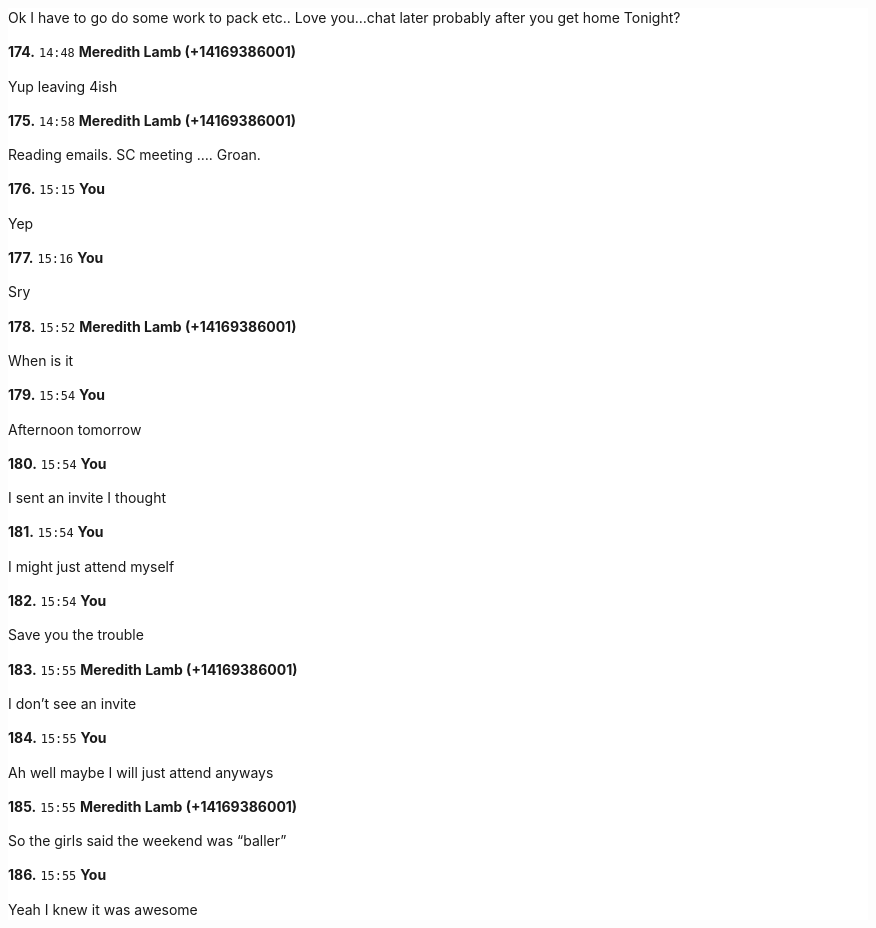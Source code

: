 Ok I have to go do some work to pack etc\.\.
Love you…chat later probably after you get home
Tonight?


**174.** `14:48` **Meredith Lamb (+14169386001)**

Yup leaving 4ish


**175.** `14:58` **Meredith Lamb (+14169386001)**

Reading emails\. SC meeting …\. Groan\.


**176.** `15:15` **You**

Yep


**177.** `15:16` **You**

Sry


**178.** `15:52` **Meredith Lamb (+14169386001)**

When is it


**179.** `15:54` **You**

Afternoon tomorrow


**180.** `15:54` **You**

I sent an invite I thought


**181.** `15:54` **You**

I might just attend myself


**182.** `15:54` **You**

Save you the trouble


**183.** `15:55` **Meredith Lamb (+14169386001)**

I don’t see an invite


**184.** `15:55` **You**

Ah well maybe I will just attend anyways


**185.** `15:55` **Meredith Lamb (+14169386001)**

So the girls said the weekend was “baller”


**186.** `15:55` **You**

Yeah I knew it was awesome
